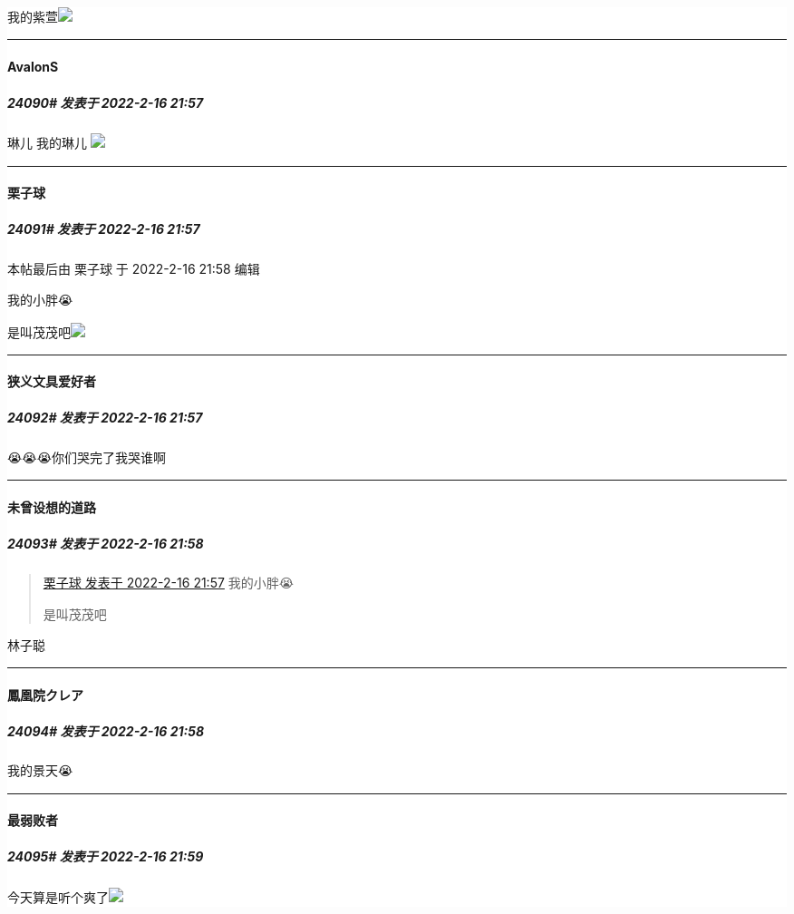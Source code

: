 我的紫萱<img src="https://static.saraba1st.com/image/smiley/face2017/139.png" referrerpolicy="no-referrer">

*****

####  AvalonS  
##### 24090#       发表于 2022-2-16 21:57

琳儿 我的琳儿 <img src="https://static.saraba1st.com/image/smiley/face2017/138.png" referrerpolicy="no-referrer">



*****

####  栗子球  
##### 24091#       发表于 2022-2-16 21:57

 本帖最后由 栗子球 于 2022-2-16 21:58 编辑 

我的小胖😭

是叫茂茂吧<img src="https://static.saraba1st.com/image/smiley/face2017/140.png" referrerpolicy="no-referrer">

*****

####  狭义文具爱好者  
##### 24092#       发表于 2022-2-16 21:57

😭😭😭你们哭完了我哭谁啊

*****

####  未曾设想的道路  
##### 24093#       发表于 2022-2-16 21:58

<blockquote><a href="httphttps://bbs.saraba1st.com/2b/forum.php?mod=redirect&amp;goto=findpost&amp;pid=54717730&amp;ptid=2045155" target="_blank">栗子球 发表于 2022-2-16 21:57</a>
我的小胖😭

是叫茂茂吧</blockquote>
林子聪

*****

####  鳳凰院クレア  
##### 24094#       发表于 2022-2-16 21:58

我的景天😭

*****

####  最弱败者  
##### 24095#       发表于 2022-2-16 21:59

今天算是听个爽了<img src="https://static.saraba1st.com/image/smiley/face2017/072.png" referrerpolicy="no-referrer">
